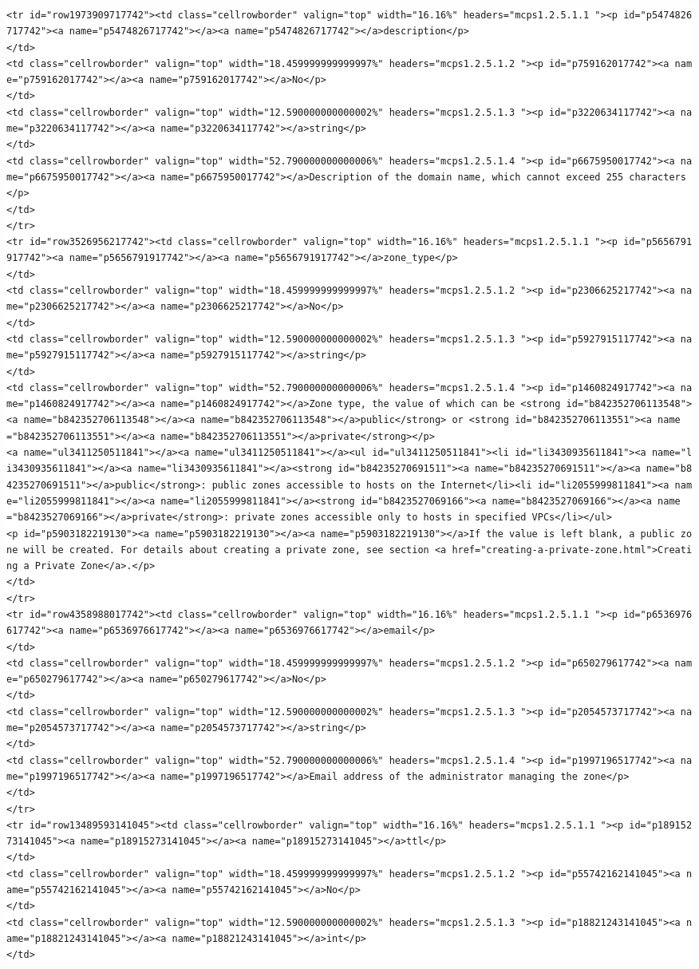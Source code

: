     <tr id="row1973909717742"><td class="cellrowborder" valign="top" width="16.16%" headers="mcps1.2.5.1.1 "><p id="p5474826717742"><a name="p5474826717742"></a><a name="p5474826717742"></a>description</p>
    </td>
    <td class="cellrowborder" valign="top" width="18.459999999999997%" headers="mcps1.2.5.1.2 "><p id="p759162017742"><a name="p759162017742"></a><a name="p759162017742"></a>No</p>
    </td>
    <td class="cellrowborder" valign="top" width="12.590000000000002%" headers="mcps1.2.5.1.3 "><p id="p3220634117742"><a name="p3220634117742"></a><a name="p3220634117742"></a>string</p>
    </td>
    <td class="cellrowborder" valign="top" width="52.790000000000006%" headers="mcps1.2.5.1.4 "><p id="p6675950017742"><a name="p6675950017742"></a><a name="p6675950017742"></a>Description of the domain name, which cannot exceed 255 characters</p>
    </td>
    </tr>
    <tr id="row3526956217742"><td class="cellrowborder" valign="top" width="16.16%" headers="mcps1.2.5.1.1 "><p id="p5656791917742"><a name="p5656791917742"></a><a name="p5656791917742"></a>zone_type</p>
    </td>
    <td class="cellrowborder" valign="top" width="18.459999999999997%" headers="mcps1.2.5.1.2 "><p id="p2306625217742"><a name="p2306625217742"></a><a name="p2306625217742"></a>No</p>
    </td>
    <td class="cellrowborder" valign="top" width="12.590000000000002%" headers="mcps1.2.5.1.3 "><p id="p5927915117742"><a name="p5927915117742"></a><a name="p5927915117742"></a>string</p>
    </td>
    <td class="cellrowborder" valign="top" width="52.790000000000006%" headers="mcps1.2.5.1.4 "><p id="p1460824917742"><a name="p1460824917742"></a><a name="p1460824917742"></a>Zone type, the value of which can be <strong id="b842352706113548"><a name="b842352706113548"></a><a name="b842352706113548"></a>public</strong> or <strong id="b842352706113551"><a name="b842352706113551"></a><a name="b842352706113551"></a>private</strong></p>
    <a name="ul3411250511841"></a><a name="ul3411250511841"></a><ul id="ul3411250511841"><li id="li3430935611841"><a name="li3430935611841"></a><a name="li3430935611841"></a><strong id="b84235270691511"><a name="b84235270691511"></a><a name="b84235270691511"></a>public</strong>: public zones accessible to hosts on the Internet</li><li id="li2055999811841"><a name="li2055999811841"></a><a name="li2055999811841"></a><strong id="b8423527069166"><a name="b8423527069166"></a><a name="b8423527069166"></a>private</strong>: private zones accessible only to hosts in specified VPCs</li></ul>
    <p id="p5903182219130"><a name="p5903182219130"></a><a name="p5903182219130"></a>If the value is left blank, a public zone will be created. For details about creating a private zone, see section <a href="creating-a-private-zone.html">Creating a Private Zone</a>.</p>
    </td>
    </tr>
    <tr id="row4358988017742"><td class="cellrowborder" valign="top" width="16.16%" headers="mcps1.2.5.1.1 "><p id="p6536976617742"><a name="p6536976617742"></a><a name="p6536976617742"></a>email</p>
    </td>
    <td class="cellrowborder" valign="top" width="18.459999999999997%" headers="mcps1.2.5.1.2 "><p id="p650279617742"><a name="p650279617742"></a><a name="p650279617742"></a>No</p>
    </td>
    <td class="cellrowborder" valign="top" width="12.590000000000002%" headers="mcps1.2.5.1.3 "><p id="p2054573717742"><a name="p2054573717742"></a><a name="p2054573717742"></a>string</p>
    </td>
    <td class="cellrowborder" valign="top" width="52.790000000000006%" headers="mcps1.2.5.1.4 "><p id="p1997196517742"><a name="p1997196517742"></a><a name="p1997196517742"></a>Email address of the administrator managing the zone</p>
    </td>
    </tr>
    <tr id="row13489593141045"><td class="cellrowborder" valign="top" width="16.16%" headers="mcps1.2.5.1.1 "><p id="p18915273141045"><a name="p18915273141045"></a><a name="p18915273141045"></a>ttl</p>
    </td>
    <td class="cellrowborder" valign="top" width="18.459999999999997%" headers="mcps1.2.5.1.2 "><p id="p55742162141045"><a name="p55742162141045"></a><a name="p55742162141045"></a>No</p>
    </td>
    <td class="cellrowborder" valign="top" width="12.590000000000002%" headers="mcps1.2.5.1.3 "><p id="p18821243141045"><a name="p18821243141045"></a><a name="p18821243141045"></a>int</p>
    </td>